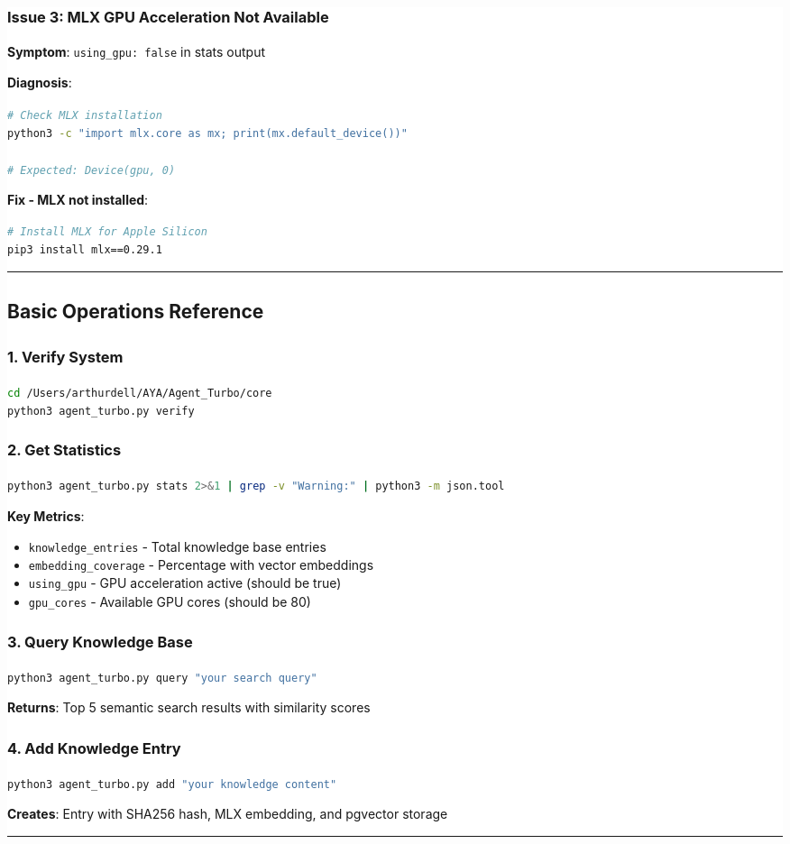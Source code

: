 
### Issue 3: MLX GPU Acceleration Not Available

**Symptom**: `using_gpu: false` in stats output

**Diagnosis**:
```bash
# Check MLX installation
python3 -c "import mlx.core as mx; print(mx.default_device())"

# Expected: Device(gpu, 0)
```

**Fix - MLX not installed**:
```bash
# Install MLX for Apple Silicon
pip3 install mlx==0.29.1
```

---

## Basic Operations Reference

### 1. Verify System
```bash
cd /Users/arthurdell/AYA/Agent_Turbo/core
python3 agent_turbo.py verify
```

### 2. Get Statistics
```bash
python3 agent_turbo.py stats 2>&1 | grep -v "Warning:" | python3 -m json.tool
```

**Key Metrics**:
- `knowledge_entries` - Total knowledge base entries
- `embedding_coverage` - Percentage with vector embeddings
- `using_gpu` - GPU acceleration active (should be true)
- `gpu_cores` - Available GPU cores (should be 80)

### 3. Query Knowledge Base
```bash
python3 agent_turbo.py query "your search query"
```

**Returns**: Top 5 semantic search results with similarity scores

### 4. Add Knowledge Entry
```bash
python3 agent_turbo.py add "your knowledge content"
```

**Creates**: Entry with SHA256 hash, MLX embedding, and pgvector storage

---
